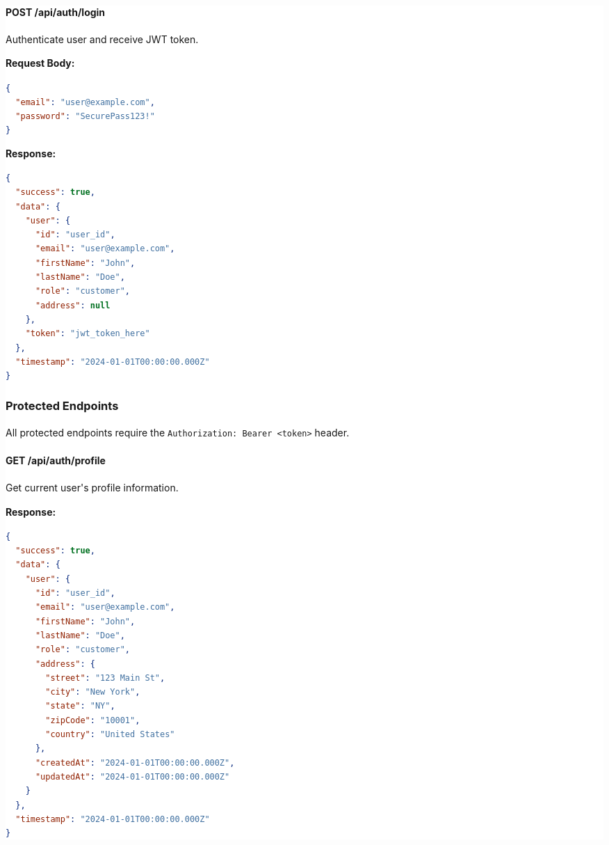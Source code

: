 #### POST /api/auth/login
Authenticate user and receive JWT token.

**Request Body:**
```json
{
  "email": "user@example.com",
  "password": "SecurePass123!"
}
```

**Response:**
```json
{
  "success": true,
  "data": {
    "user": {
      "id": "user_id",
      "email": "user@example.com",
      "firstName": "John",
      "lastName": "Doe",
      "role": "customer",
      "address": null
    },
    "token": "jwt_token_here"
  },
  "timestamp": "2024-01-01T00:00:00.000Z"
}
```

### Protected Endpoints

All protected endpoints require the `Authorization: Bearer <token>` header.

#### GET /api/auth/profile
Get current user's profile information.

**Response:**
```json
{
  "success": true,
  "data": {
    "user": {
      "id": "user_id",
      "email": "user@example.com",
      "firstName": "John",
      "lastName": "Doe",
      "role": "customer",
      "address": {
        "street": "123 Main St",
        "city": "New York",
        "state": "NY",
        "zipCode": "10001",
        "country": "United States"
      },
      "createdAt": "2024-01-01T00:00:00.000Z",
      "updatedAt": "2024-01-01T00:00:00.000Z"
    }
  },
  "timestamp": "2024-01-01T00:00:00.000Z"
}
```
